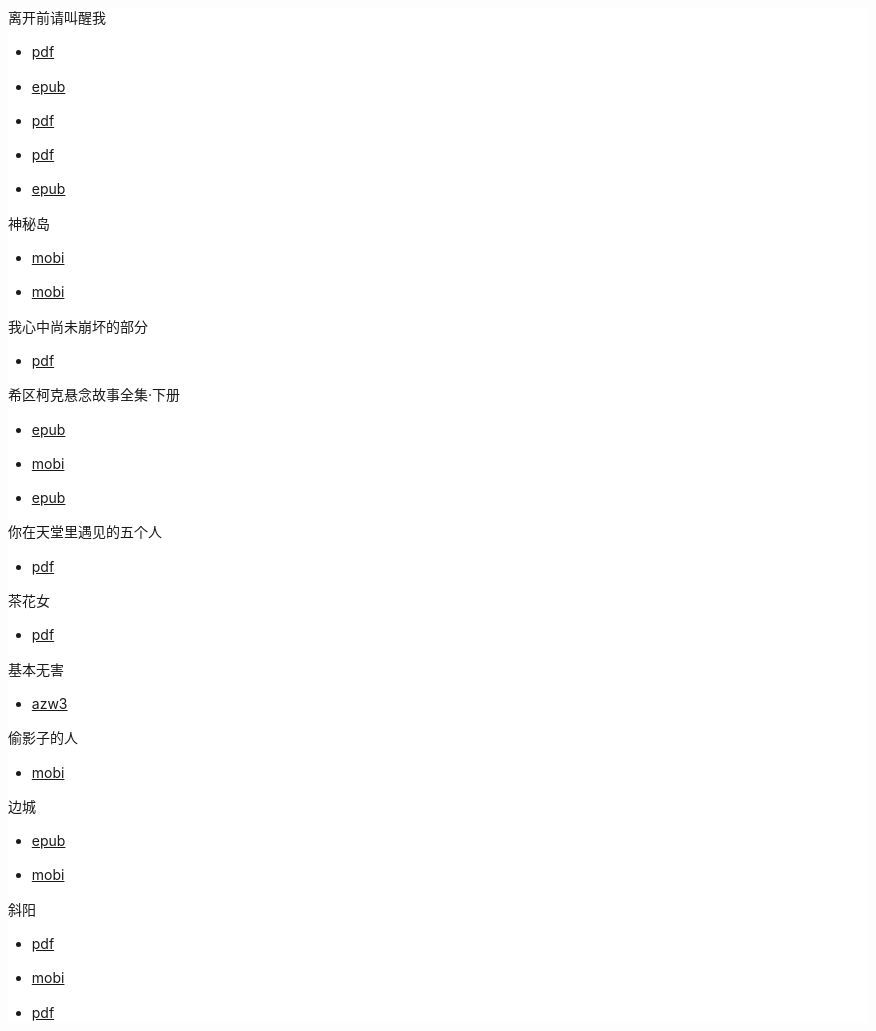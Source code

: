 
离开前请叫醒我
- [pdf](https://pan.baidu.com/s/1qYmtPa0)


- [epub](https://pan.baidu.com/s/1gdV66Ef)


- [pdf](https://pan.baidu.com/s/1i5lSiPn)


- [pdf](https://pan.baidu.com/s/1i5lSiPn)


- [epub](https://pan.baidu.com/s/1sksSKrF)


神秘岛
- [mobi](https://pan.baidu.com/share/link?uk=2502052285&shareid=1833614755)


- [mobi](https://pan.baidu.com/share/link?uk=3056667158&shareid=4226914841)


我心中尚未崩坏的部分
- [pdf](https://pan.baidu.com/s/1sjx2cDB)


希区柯克悬念故事全集·下册
- [epub](https://pan.baidu.com/share/link?uk=2130880790&shareid=2706435747)


- [mobi](https://pan.baidu.com/s/1sjUXpQd)


- [epub](https://pan.baidu.com/share/link?uk=2130880790&shareid=2706435747)


你在天堂里遇见的五个人
- [pdf](https://pan.baidu.com/s/1i37yB2H)


茶花女
- [pdf](https://pan.baidu.com/s/1oYaYm)


基本无害
- [azw3](https://pan.baidu.com/s/1mgy5jwW)


偷影子的人
- [mobi](https://pan.baidu.com/s/1jG0z9eY)


边城
- [epub](https://pan.baidu.com/s/1mi1A7FE)


- [mobi](https://pan.baidu.com/share/link?uk=3039925651&shareid=1026921549)


斜阳
- [pdf](https://pan.baidu.com/share/link?uk=2869810188&shareid=456227)


- [mobi](https://pan.baidu.com/s/1o6PpNp4)


- [pdf](https://pan.baidu.com/share/link?uk=2869810188&shareid=456227)
